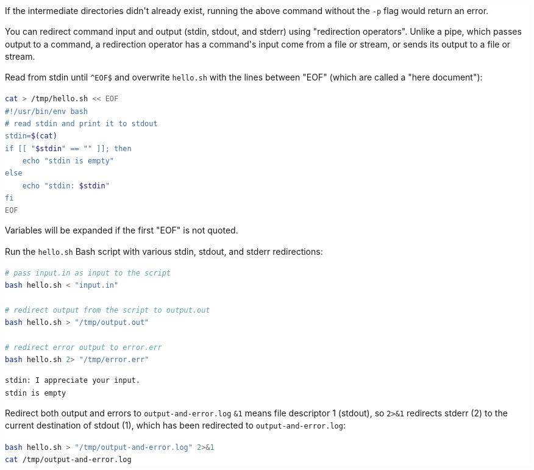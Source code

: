If the intermediate directories didn't already exist, running the above
command without the `-p` flag would return an error.

You can redirect command input and output (stdin, stdout, and stderr)
using "redirection operators". Unlike a pipe, which passes output to a command,
a redirection operator has a command's input come from a file or stream, or
sends its output to a file or stream.

Read from stdin until `^EOF$` and overwrite `hello.sh` with the lines
between "EOF" (which are called a "here document"):

```bash
cat > /tmp/hello.sh << EOF
#!/usr/bin/env bash
# read stdin and print it to stdout
stdin=$(cat)
if [[ "$stdin" == "" ]]; then
    echo "stdin is empty"
else
    echo "stdin: $stdin"
fi
EOF
```

<codapi-snippet sandbox="bash" editor="basic" output-mode="hidden">
</codapi-snippet>

Variables will be expanded if the first "EOF" is not quoted.

Run the `hello.sh` Bash script with various stdin, stdout, and
stderr redirections:

```bash
# pass input.in as input to the script
bash hello.sh < "input.in"

# redirect output from the script to output.out
bash hello.sh > "/tmp/output.out"

# redirect error output to error.err
bash hello.sh 2> "/tmp/error.err"
```

<codapi-snippet sandbox="bash" editor="basic" files="hello.sh input.in" output>
</codapi-snippet>

```
stdin: I appreciate your input.
stdin is empty
```

Redirect both output and errors to `output-and-error.log`
`&1` means file descriptor 1 (stdout), so `2>&1` redirects stderr (2) to the current
destination of stdout (1), which has been redirected to `output-and-error.log`:

```bash
bash hello.sh > "/tmp/output-and-error.log" 2>&1
cat /tmp/output-and-error.log
```
